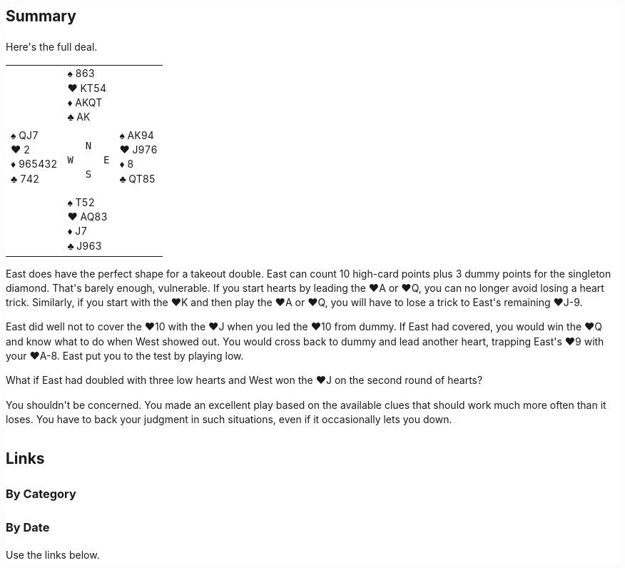 ## Summary

Here's the full deal.

<table class="deal">
	<tr>
		<td></td>
		<td>♠️ 863<br>♥️ KT54<br>♦️ AKQT<br>♣️ AK</td>
		<td></td>
	</tr>
	<tr>
		<td>♠️ QJ7<br>♥️ 2<br>♦️ 965432<br>♣️ 742</td>
		<td><pre>   N<br>W     E<br>   S</pre></td>
		<td>♠️ AK94<br>♥️ J976<br>♦️ 8<br>♣️ QT85</td>
	</tr>
	<tr>
		<td></td>
		<td>♠️ T52<br>♥️ AQ83<br>♦️ J7<br>♣️ J963</td>
		<td></td>
	</tr>
</table>

East does have the perfect shape for a takeout double. East can count 10 high-card points plus 3 dummy points for the singleton diamond. That's barely enough, vulnerable. If you start hearts by leading the ♥️A or ♥️Q, you can no longer avoid losing a heart trick. Similarly, if you start with the ♥️K and then play the ♥️A or ♥️Q, you will have to lose a trick to East's remaining ♥️J-9.

East did well not to cover the ♥️10 with the ♥️J when you led the ♥️10 from dummy. If East had covered, you would win the ♥️Q and know what to do when West showed out. You would cross back to dummy and lead another heart, trapping East's ♥️9 with your ♥️A-8. East put you to the test by playing low.

What if East had doubled with three low hearts and West won the ♥️J on the second round of hearts?

You shouldn't be concerned. You made an excellent play based on the available clues that should work much more often than it loses. You have to back your judgment in such situations, even if it occasionally lets you down.

## Links

[<Badge type="tip" text="Go to Practice"/>](/en/practice/prob/20240816)

### By Category

[<Badge type="tip" text="<--"/>](/en/learning/prob/20240815)
[<Badge type="tip" text="Calendar"/>](/en/learning/calendar/202408)
[<Badge type="info" text="-->"/>](/en/learning/prob/20240816#links)

### By Date

Use the links below.
